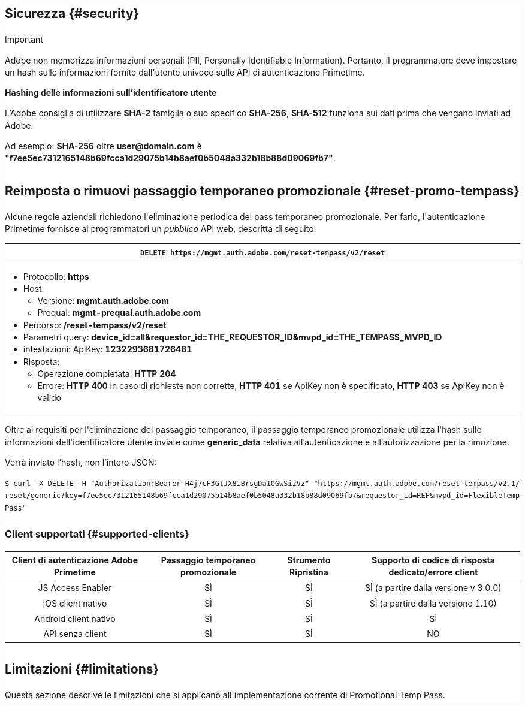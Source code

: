 ## Sicurezza {#security}

>[!IMPORTANT]
>Adobe non memorizza informazioni personali (PII, Personally Identifiable Information). Pertanto, il programmatore deve impostare un hash sulle informazioni fornite dall&#39;utente univoco sulle API di autenticazione Primetime.

**Hashing delle informazioni sull’identificatore utente**

L’Adobe consiglia di utilizzare **SHA-2** famiglia o suo specifico **SHA-256**, **SHA-512** funziona sui dati prima che vengano inviati ad Adobe.

Ad esempio: **SHA-256** oltre **user@domain.com** è **&quot;f7ee5ec7312165148b69fcca1d29075b14b8aef0b5048a332b18b88d09069fb7&quot;**.

## Reimposta o rimuovi passaggio temporaneo promozionale {#reset-promo-tempass}

Alcune regole aziendali richiedono l&#39;eliminazione periodica del pass temporaneo promozionale. Per farlo, l&#39;autenticazione Primetime fornisce ai programmatori un *pubblico* API web, descritta di seguito:

| `DELETE https://mgmt.auth.adobe.com/reset-tempass/v2/reset` |
|----|
| <ul><li>Protocollo: **https**</li><li>Host:<ul><li>Versione: **mgmt.auth.adobe.com**</li><li>Prequal: **mgmt-prequal.auth.adobe.com**</li></ul></li><li>Percorso: **/reset-tempass/v2/reset**</li><li>Parametri query: **device_id=all&amp;requestor_id=THE_REQUESTOR_ID&amp;mvpd_id=THE_TEMPASS_MVPD_ID**</li><li>intestazioni: ApiKey: **1232293681726481**</li> <li>Risposta:<ul><li>Operazione completata: **HTTP 204**</li><li>Errore: **HTTP 400** in caso di richieste non corrette, **HTTP 401** se ApiKey non è specificato, **HTTP 403** se ApiKey non è valido</li></ul></li></ul> |

Oltre ai requisiti per l&#39;eliminazione del passaggio temporaneo, il passaggio temporaneo promozionale utilizza l&#39;hash sulle informazioni dell&#39;identificatore utente inviate come **generic_data** relativa all’autenticazione e all’autorizzazione per la rimozione.

Verrà inviato l’hash, non l’intero JSON:

```cURL
$ curl -X DELETE -H "Authorization:Bearer H4j7cF3GtJX81BrsgDa10GwSizVz" "https://mgmt.auth.adobe.com/reset-tempass/v2.1/reset/generic?key=f7ee5ec7312165148b69fcca1d29075b14b8aef0b5048a332b18b88d09069fb7&requestor_id=REF&mvpd_id=FlexibleTempPass"
```

### Client supportati {#supported-clients}

| Client di autenticazione Adobe Primetime | Passaggio temporaneo promozionale | Strumento Ripristina | Supporto di codice di risposta dedicato/errore client |
|:--------------------------------------:|:---------------------:|:----------:|:-----------------------------------------------:|
| JS Access Enabler | SÌ | SÌ | SÌ (a partire dalla versione v 3.0.0) |
| IOS client nativo | SÌ | SÌ | SÌ (a partire dalla versione 1.10) |
| Android client nativo | SÌ | SÌ | SÌ |
| API senza client | SÌ | SÌ | NO |


## Limitazioni {#limitations}

Questa sezione descrive le limitazioni che si applicano all&#39;implementazione corrente di Promotional Temp Pass.

